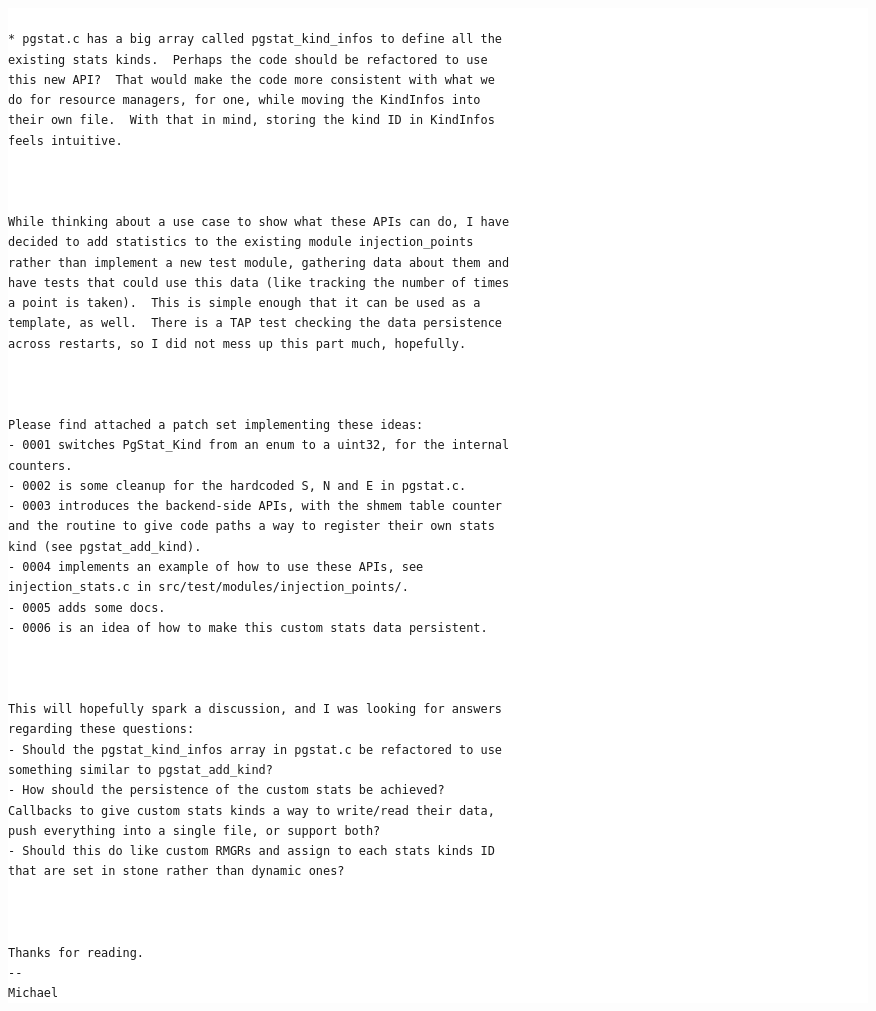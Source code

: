 ```  
  
* pgstat.c has a big array called pgstat_kind_infos to define all the  
existing stats kinds.  Perhaps the code should be refactored to use  
this new API?  That would make the code more consistent with what we  
do for resource managers, for one, while moving the KindInfos into  
their own file.  With that in mind, storing the kind ID in KindInfos  
feels intuitive.  
  
  
  
While thinking about a use case to show what these APIs can do, I have  
decided to add statistics to the existing module injection_points  
rather than implement a new test module, gathering data about them and  
have tests that could use this data (like tracking the number of times  
a point is taken).  This is simple enough that it can be used as a  
template, as well.  There is a TAP test checking the data persistence  
across restarts, so I did not mess up this part much, hopefully.  
  
  
  
Please find attached a patch set implementing these ideas:  
- 0001 switches PgStat_Kind from an enum to a uint32, for the internal  
counters.  
- 0002 is some cleanup for the hardcoded S, N and E in pgstat.c.  
- 0003 introduces the backend-side APIs, with the shmem table counter  
and the routine to give code paths a way to register their own stats  
kind (see pgstat_add_kind).  
- 0004 implements an example of how to use these APIs, see  
injection_stats.c in src/test/modules/injection_points/.  
- 0005 adds some docs.  
- 0006 is an idea of how to make this custom stats data persistent.  
  
  
  
This will hopefully spark a discussion, and I was looking for answers  
regarding these questions:  
- Should the pgstat_kind_infos array in pgstat.c be refactored to use  
something similar to pgstat_add_kind?  
- How should the persistence of the custom stats be achieved?  
Callbacks to give custom stats kinds a way to write/read their data,  
push everything into a single file, or support both?  
- Should this do like custom RMGRs and assign to each stats kinds ID  
that are set in stone rather than dynamic ones?  
  
  
  
Thanks for reading.  
--  
Michael  
```  
   